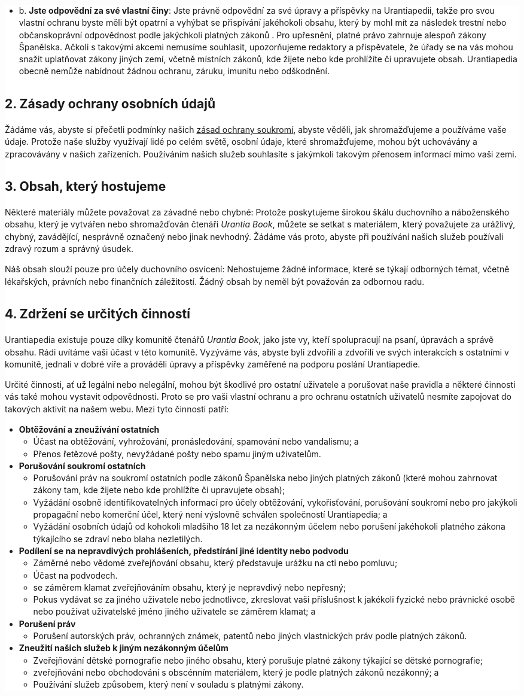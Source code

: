 - b. **Jste odpovědní za své vlastní činy**: Jste právně odpovědní za své úpravy a příspěvky na Urantiapedii, takže pro svou vlastní ochranu byste měli být opatrní a vyhýbat se přispívání jakéhokoli obsahu, který by mohl mít za následek trestní nebo občanskoprávní odpovědnost podle jakýchkoli platných zákonů . Pro upřesnění, platné právo zahrnuje alespoň zákony Španělska. Ačkoli s takovými akcemi nemusíme souhlasit, upozorňujeme redaktory a přispěvatele, že úřady se na vás mohou snažit uplatňovat zákony jiných zemí, včetně místních zákonů, kde žijete nebo kde prohlížíte či upravujete obsah. Urantiapedia obecně nemůže nabídnout žádnou ochranu, záruku, imunitu nebo odškodnění. 

## 2. Zásady ochrany osobních údajů

Žádáme vás, abyste si přečetli podmínky našich [zásad ochrany soukromí](/cs/help/privacy_policy), abyste věděli, jak shromažďujeme a používáme vaše údaje. Protože naše služby využívají lidé po celém světě, osobní údaje, které shromažďujeme, mohou být uchovávány a zpracovávány v našich zařízeních. Používáním našich služeb souhlasíte s jakýmkoli takovým přenosem informací mimo vaši zemi. 

## 3. Obsah, který hostujeme

Některé materiály můžete považovat za závadné nebo chybné: Protože poskytujeme širokou škálu duchovního a náboženského obsahu, který je vytvářen nebo shromažďován čtenáři _Urantia Book_, můžete se setkat s materiálem, který považujete za urážlivý, chybný, zavádějící, nesprávně označený nebo jinak nevhodný. Žádáme vás proto, abyste při používání našich služeb používali zdravý rozum a správný úsudek.

Náš obsah slouží pouze pro účely duchovního osvícení: Nehostujeme žádné informace, které se týkají odborných témat, včetně lékařských, právních nebo finančních záležitostí. Žádný obsah by neměl být považován za odbornou radu.

## 4. Zdržení se určitých činností
 
Urantiapedia existuje pouze díky komunitě čtenářů _Urantia Book_, jako jste vy, kteří spolupracují na psaní, úpravách a správě obsahu. Rádi uvítáme vaši účast v této komunitě. Vyzýváme vás, abyste byli zdvořilí a zdvořilí ve svých interakcích s ostatními v komunitě, jednali v dobré víře a prováděli úpravy a příspěvky zaměřené na podporu poslání Urantiapedie.

Určité činnosti, ať už legální nebo nelegální, mohou být škodlivé pro ostatní uživatele a porušovat naše pravidla a některé činnosti vás také mohou vystavit odpovědnosti. Proto se pro vaši vlastní ochranu a pro ochranu ostatních uživatelů nesmíte zapojovat do takových aktivit na našem webu. Mezi tyto činnosti patří: 

- **Obtěžování a zneužívání ostatních**  
	- Účast na obtěžování, vyhrožování, pronásledování, spamování nebo vandalismu; a
	- Přenos řetězové pošty, nevyžádané pošty nebo spamu jiným uživatelům. 
- **Porušování soukromí ostatních** 
	- Porušování práv na soukromí ostatních podle zákonů Španělska nebo jiných platných zákonů (které mohou zahrnovat zákony tam, kde žijete nebo kde prohlížíte či upravujete obsah);
	- Vyžádání osobně identifikovatelných informací pro účely obtěžování, vykořisťování, porušování soukromí nebo pro jakýkoli propagační nebo komerční účel, který není výslovně schválen společností Urantiapedia; a 
	- Vyžádání osobních údajů od kohokoli mladšího 18 let za nezákonným účelem nebo porušení jakéhokoli platného zákona týkajícího se zdraví nebo blaha nezletilých. 
- **Podílení se na nepravdivých prohlášeních, předstírání jiné identity nebo podvodu** 
	- Záměrné nebo vědomé zveřejňování obsahu, který představuje urážku na cti nebo pomluvu;  
	- Účast na podvodech.
	- se záměrem klamat zveřejňováním obsahu, který je nepravdivý nebo nepřesný;
	- Pokus vydávat se za jiného uživatele nebo jednotlivce, zkreslovat vaši příslušnost k jakékoli fyzické nebo právnické osobě nebo používat uživatelské jméno jiného uživatele se záměrem klamat; a 
- **Porušení práv** 
	- Porušení autorských práv, ochranných známek, patentů nebo jiných vlastnických práv podle platných zákonů. 
- **Zneužití našich služeb k jiným nezákonným účelům** 
	- Zveřejňování dětské pornografie nebo jiného obsahu, který porušuje platné zákony týkající se dětské pornografie; 
	- zveřejňování nebo obchodování s obscénním materiálem, který je podle platných zákonů nezákonný; a 
	- Používání služeb způsobem, který není v souladu s platnými zákony. 